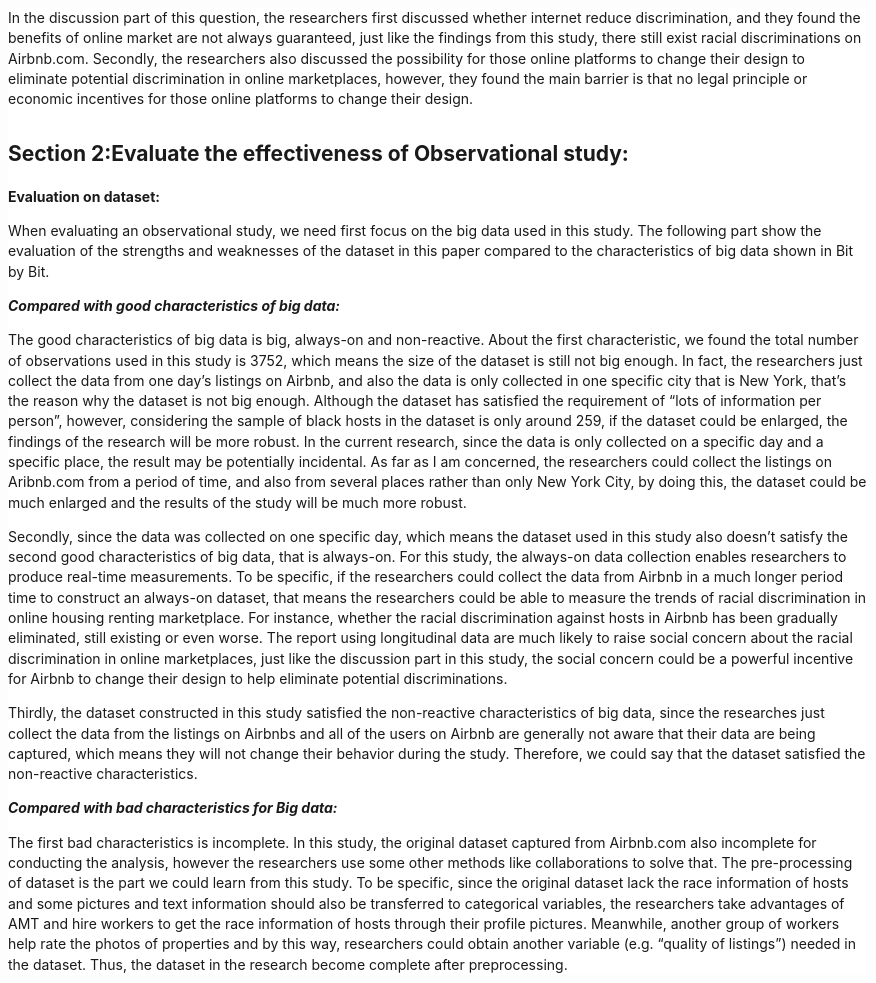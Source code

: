 In the discussion part of this question, the researchers first discussed whether internet reduce discrimination, and they found the benefits of online market are not always guaranteed, just like the findings from this study, there still exist racial discriminations on Airbnb.com. Secondly, the researchers also discussed the possibility for those online platforms to change their design to eliminate potential discrimination in online marketplaces, however, they found the main barrier is that no legal principle or economic incentives for those online platforms to change their design.

## Section 2:Evaluate the effectiveness of Observational study:

**Evaluation on dataset:**

When evaluating an observational study, we need first focus on the big data used in this study. The following part show the evaluation of the strengths and weaknesses of the dataset in this paper compared to the characteristics of big data shown in Bit by Bit. 

***Compared with good characteristics of big data:***

The good characteristics of big data is big, always-on and non-reactive. About the first characteristic, we found the total number of observations used in this study is 3752, which means the size of the dataset is still not big enough. In fact, the researchers just collect the data from one day’s listings on Airbnb, and also the data is only collected in one specific city that is New York, that’s the reason why the dataset is not big enough. Although the dataset has satisfied the requirement of “lots of information per person”, however, considering the sample of black hosts in the dataset is only around 259, if the dataset could be enlarged, the findings of the research will be more robust.  In the current research, since the data is only collected on a specific day and a specific place, the result may be potentially incidental. As far as I am concerned, the researchers could collect the listings on Aribnb.com from a period of time, and also from several places rather than only New York City, by doing this, the dataset could be much enlarged and the results of the study will be much more robust.

Secondly, since the data was collected on one specific day, which means the dataset used in this study also doesn’t satisfy the second good characteristics of big data, that is always-on. For this study, the always-on data collection enables researchers to produce real-time measurements. To be specific, if the researchers could collect the data from Airbnb in a much longer period time to construct an always-on dataset, that means the researchers could be able to measure the trends of racial discrimination in online housing renting marketplace. For instance, whether the racial discrimination against hosts in Airbnb has been gradually eliminated, still existing or even worse. The report using longitudinal data are much likely to raise social concern about the racial discrimination in online marketplaces, just like the discussion part in this study, the social concern could be a powerful incentive for Airbnb to change their design to help eliminate potential discriminations.

Thirdly, the dataset constructed in this study satisfied the non-reactive characteristics of big data, since the researches just collect the data from the listings on Airbnbs and all of the users on Airbnb are generally not aware that their data are being captured, which means they will not change their behavior during the study. Therefore, we could say that the dataset satisfied the non-reactive characteristics.

***Compared with bad characteristics for Big data:***

The first bad characteristics is incomplete. In this study, the original dataset captured from Airbnb.com also incomplete for conducting the analysis, however the researchers use some other methods like collaborations to solve that. The pre-processing of dataset is the part we could learn from this study. To be specific, since the original dataset lack the race information of hosts and some pictures and text information should also be transferred to categorical variables, the researchers take advantages of AMT and hire workers to get the race information of hosts through their profile pictures. Meanwhile, another group of workers help rate the photos of properties and by this way, researchers could obtain another variable (e.g. “quality of listings”) needed in the dataset. Thus, the dataset in the research become complete after preprocessing.
